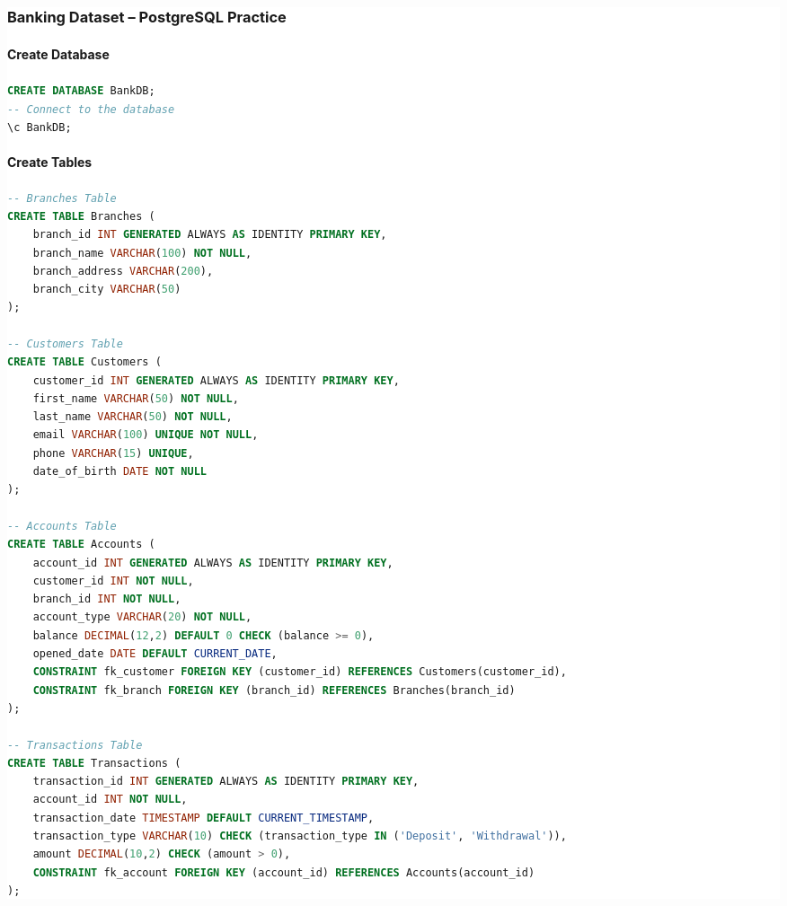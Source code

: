 ### Banking Dataset – PostgreSQL Practice

#### Create Database

```sql
CREATE DATABASE BankDB;
-- Connect to the database
\c BankDB;
```

#### Create Tables

```sql
-- Branches Table
CREATE TABLE Branches (
    branch_id INT GENERATED ALWAYS AS IDENTITY PRIMARY KEY,
    branch_name VARCHAR(100) NOT NULL,
    branch_address VARCHAR(200),
    branch_city VARCHAR(50)
);

-- Customers Table
CREATE TABLE Customers (
    customer_id INT GENERATED ALWAYS AS IDENTITY PRIMARY KEY,
    first_name VARCHAR(50) NOT NULL,
    last_name VARCHAR(50) NOT NULL,
    email VARCHAR(100) UNIQUE NOT NULL,
    phone VARCHAR(15) UNIQUE,
    date_of_birth DATE NOT NULL
);

-- Accounts Table
CREATE TABLE Accounts (
    account_id INT GENERATED ALWAYS AS IDENTITY PRIMARY KEY,
    customer_id INT NOT NULL,
    branch_id INT NOT NULL,
    account_type VARCHAR(20) NOT NULL,
    balance DECIMAL(12,2) DEFAULT 0 CHECK (balance >= 0),
    opened_date DATE DEFAULT CURRENT_DATE,
    CONSTRAINT fk_customer FOREIGN KEY (customer_id) REFERENCES Customers(customer_id),
    CONSTRAINT fk_branch FOREIGN KEY (branch_id) REFERENCES Branches(branch_id)
);

-- Transactions Table
CREATE TABLE Transactions (
    transaction_id INT GENERATED ALWAYS AS IDENTITY PRIMARY KEY,
    account_id INT NOT NULL,
    transaction_date TIMESTAMP DEFAULT CURRENT_TIMESTAMP,
    transaction_type VARCHAR(10) CHECK (transaction_type IN ('Deposit', 'Withdrawal')),
    amount DECIMAL(10,2) CHECK (amount > 0),
    CONSTRAINT fk_account FOREIGN KEY (account_id) REFERENCES Accounts(account_id)
);
```
